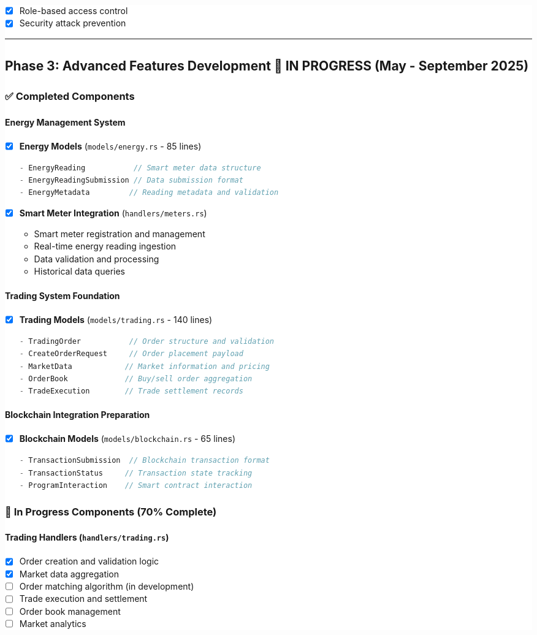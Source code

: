   - [x] Role-based access control
  - [x] Security attack prevention

---

## Phase 3: Advanced Features Development 🔄 IN PROGRESS (May - September 2025)

### ✅ **Completed Components**

#### **Energy Management System**
- [x] **Energy Models** (`models/energy.rs` - 85 lines)
  ```rust
  - EnergyReading           // Smart meter data structure
  - EnergyReadingSubmission // Data submission format
  - EnergyMetadata         // Reading metadata and validation
  ```

- [x] **Smart Meter Integration** (`handlers/meters.rs`)
  - Smart meter registration and management
  - Real-time energy reading ingestion
  - Data validation and processing
  - Historical data queries

#### **Trading System Foundation**
- [x] **Trading Models** (`models/trading.rs` - 140 lines)
  ```rust
  - TradingOrder           // Order structure and validation
  - CreateOrderRequest     // Order placement payload
  - MarketData            // Market information and pricing
  - OrderBook             // Buy/sell order aggregation
  - TradeExecution        // Trade settlement records
  ```

#### **Blockchain Integration Preparation**
- [x] **Blockchain Models** (`models/blockchain.rs` - 65 lines)
  ```rust
  - TransactionSubmission  // Blockchain transaction format
  - TransactionStatus     // Transaction state tracking
  - ProgramInteraction    // Smart contract interaction
  ```

### 🔄 **In Progress Components (70% Complete)**

#### **Trading Handlers** (`handlers/trading.rs`)
- [x] Order creation and validation logic
- [x] Market data aggregation
- [ ] Order matching algorithm (in development)
- [ ] Trade execution and settlement
- [ ] Order book management
- [ ] Market analytics
